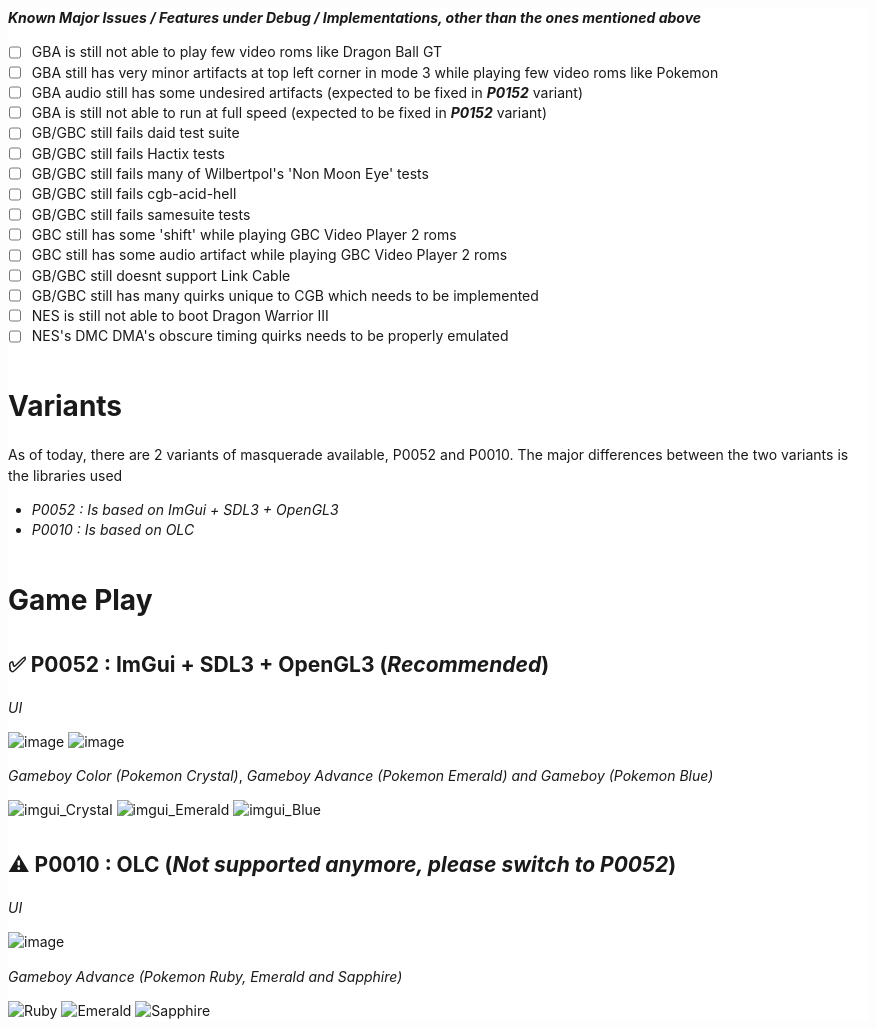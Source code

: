 _**Known Major Issues / Features under Debug / Implementations, other than the ones mentioned above**_
  - [ ] GBA is still not able to play few video roms like Dragon Ball GT
  - [ ] GBA still has very minor artifacts at top left corner in mode 3 while playing few video roms like Pokemon
  - [ ] GBA audio still has some undesired artifacts (expected to be fixed in **_P0152_** variant)
  - [ ] GBA is still not able to run at full speed (expected to be fixed in **_P0152_** variant)
  - [ ] GB/GBC still fails daid test suite
  - [ ] GB/GBC still fails Hactix tests
  - [ ] GB/GBC still fails many of Wilbertpol's 'Non Moon Eye' tests
  - [ ] GB/GBC still fails cgb-acid-hell
  - [ ] GB/GBC still fails samesuite tests
  - [ ] GBC still has some 'shift' while playing GBC Video Player 2 roms
  - [ ] GBC still has some audio artifact while playing GBC Video Player 2 roms
  - [ ] GB/GBC still doesnt support Link Cable
  - [ ] GB/GBC still has many quirks unique to CGB which needs to be implemented
  - [ ] NES is still not able to boot Dragon Warrior III
  - [ ] NES's DMC DMA's obscure timing quirks needs to be properly emulated

# Variants

As of today, there are 2 variants of masquerade available, P0052 and P0010.
The major differences between the two variants is the libraries used
* _P0052 : Is based on ImGui + SDL3 + OpenGL3_
* _P0010 : Is based on OLC_

# Game Play

## :white_check_mark: P0052 : ImGui + SDL3 + OpenGL3 (_Recommended_)

_UI_

<img width="440" height="319" alt="image" src="https://github.com/user-attachments/assets/f7af5623-f801-4d18-bcda-f18f7470454f" /> <img width="442" height="318" alt="image" src="https://github.com/user-attachments/assets/115f97b2-5858-4e2c-80b9-f6ba3049aa4a" />
  
_Gameboy Color_ _(Pokemon Crystal)_, _Gameboy Advance_ _(Pokemon Emerald)_ _and_ _Gameboy_ _(Pokemon Blue)_

![imgui_Crystal](https://github.com/user-attachments/assets/3011b49f-45c6-4f18-bbc5-6ede797e81ad) ![imgui_Emerald](https://github.com/user-attachments/assets/d668bc27-9589-4897-bc92-8e1ca14c5d7b) ![imgui_Blue](https://github.com/user-attachments/assets/3fa02907-9902-4b73-a75a-af8e74df8ef6)

## :warning: P0010 : OLC (_Not supported anymore, please switch to P0052_)

_UI_

<img width="443" height="315" alt="image" src="https://github.com/user-attachments/assets/331178df-2d66-4fba-8d10-dc5c186acb86" />

_Gameboy Advance_ _(Pokemon Ruby, Emerald and Sapphire)_

![Ruby](https://github.com/user-attachments/assets/4d50ea26-2368-46ea-8753-53c470a056d4)  ![Emerald](https://github.com/user-attachments/assets/511e90e0-aa1b-491c-9937-40c9d1e57ee6) ![Sapphire](https://github.com/user-attachments/assets/8b5a58cb-d602-4b47-9fc9-833e36f6737a)
